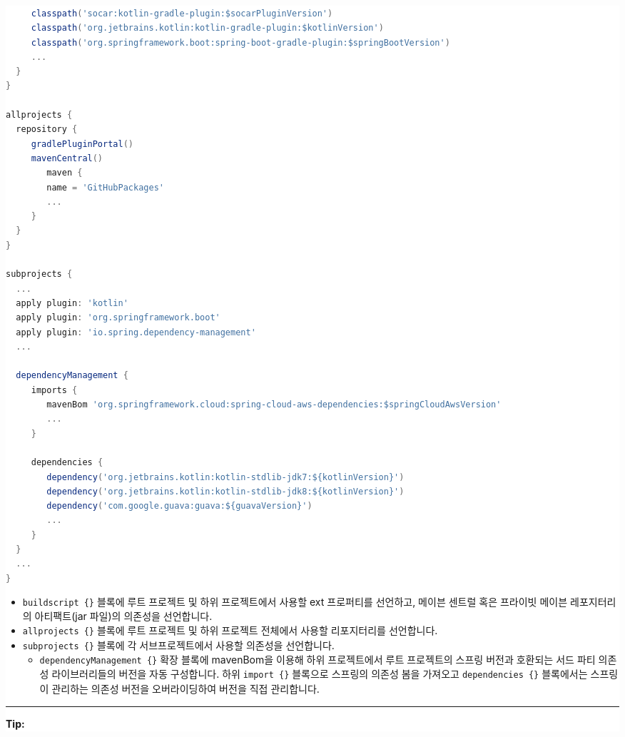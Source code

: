  ```groovy
      classpath('socar:kotlin-gradle-plugin:$socarPluginVersion')
      classpath('org.jetbrains.kotlin:kotlin-gradle-plugin:$kotlinVersion')
      classpath('org.springframework.boot:spring-boot-gradle-plugin:$springBootVersion')
      ...
   }
}

allprojects {
   repository {
      gradlePluginPortal()
      mavenCentral()
         maven {
         name = 'GitHubPackages'
         ...
      }
   }
}

subprojects {
   ...
   apply plugin: 'kotlin'
   apply plugin: 'org.springframework.boot'
   apply plugin: 'io.spring.dependency-management'
   ...

   dependencyManagement {
      imports {
         mavenBom 'org.springframework.cloud:spring-cloud-aws-dependencies:$springCloudAwsVersion'
         ...
      }

      dependencies {
         dependency('org.jetbrains.kotlin:kotlin-stdlib-jdk7:${kotlinVersion}')
         dependency('org.jetbrains.kotlin:kotlin-stdlib-jdk8:${kotlinVersion}')
         dependency('com.google.guava:guava:${guavaVersion}')
         ...
      }
   }
   ...
}
 ```

- `buildscript {}` 블록에 루트 프로젝트 및 하위 프로젝트에서 사용할 ext 프로퍼티를 선언하고, 메이븐 센트럴 혹은 프라이빗 메이븐 레포지터리의 아티팩트(jar 파일)의 의존성을 선언합니다.
- `allprojects {}` 블록에 루트 프로젝트 및 하위 프로젝트 전체에서 사용할 리포지터리를 선언합니다.
- `subprojects {}` 블록에 각 서브프로젝트에서 사용할 의존성을 선언합니다.
	- `dependencyManagement {}` 확장 블록에 mavenBom을 이용해 하위 프로젝트에서 루트 프로젝트의 스프링 버전과 호환되는 서드 파티 의존성 라이브러리들의 버전을 자동 구성합니다. 하위 `import {}` 블록으로 스프링의 의존성 봄을 가져오고 `dependencies {}` 블록에서는 스프링이 관리하는 의존성 버전을 오버라이딩하여 버전을 직접 관리합니다.

---
**Tip:**
